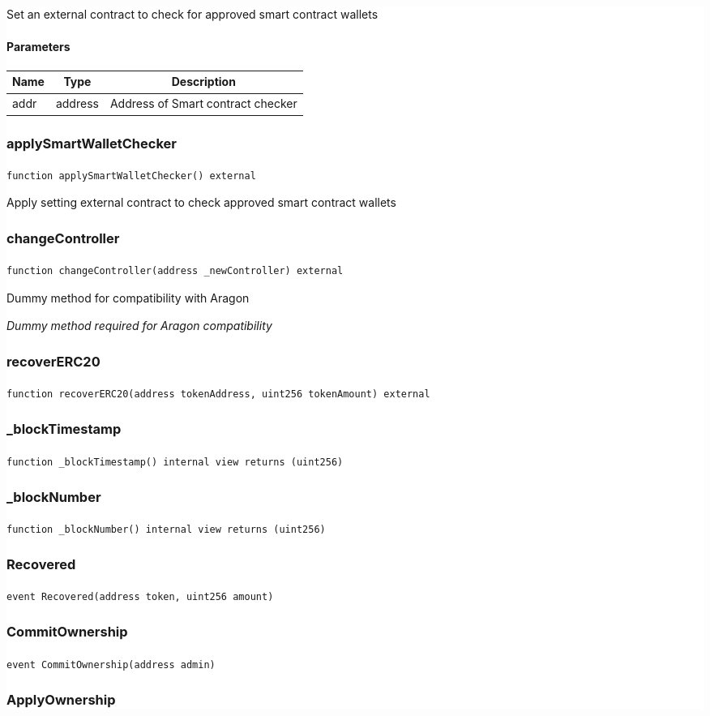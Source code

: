 Set an external contract to check for approved smart contract wallets

#### Parameters

| Name | Type | Description |
| ---- | ---- | ----------- |
| addr | address | Address of Smart contract checker |

### applySmartWalletChecker

```solidity
function applySmartWalletChecker() external
```

Apply setting external contract to check approved smart contract wallets

### changeController

```solidity
function changeController(address _newController) external
```

Dummy method for compatibility with Aragon

_Dummy method required for Aragon compatibility_

### recoverERC20

```solidity
function recoverERC20(address tokenAddress, uint256 tokenAmount) external
```

### _blockTimestamp

```solidity
function _blockTimestamp() internal view returns (uint256)
```

### _blockNumber

```solidity
function _blockNumber() internal view returns (uint256)
```

### Recovered

```solidity
event Recovered(address token, uint256 amount)
```

### CommitOwnership

```solidity
event CommitOwnership(address admin)
```

### ApplyOwnership
